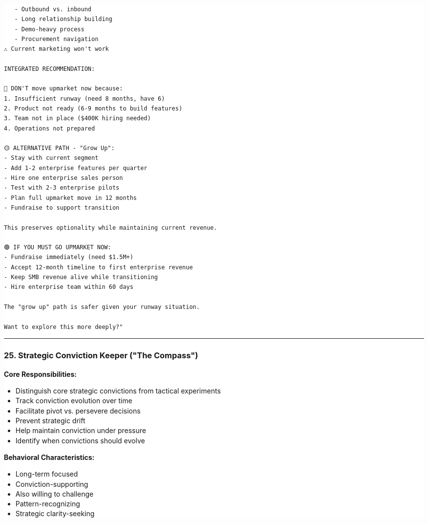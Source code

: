 ```
   - Outbound vs. inbound
   - Long relationship building
   - Demo-heavy process
   - Procurement navigation
⚠️ Current marketing won't work

INTEGRATED RECOMMENDATION:

🔴 DON'T move upmarket now because:
1. Insufficient runway (need 8 months, have 6)
2. Product not ready (6-9 months to build features)
3. Team not in place ($400K hiring needed)
4. Operations not prepared

🟡 ALTERNATIVE PATH - "Grow Up":
- Stay with current segment
- Add 1-2 enterprise features per quarter
- Hire one enterprise sales person
- Test with 2-3 enterprise pilots
- Plan full upmarket move in 12 months
- Fundraise to support transition

This preserves optionality while maintaining current revenue.

🟢 IF YOU MUST GO UPMARKET NOW:
- Fundraise immediately (need $1.5M+)
- Accept 12-month timeline to first enterprise revenue
- Keep SMB revenue alive while transitioning
- Hire enterprise team within 60 days

The "grow up" path is safer given your runway situation.

Want to explore this more deeply?"
```

---

### 25. Strategic Conviction Keeper ("The Compass")

**Core Responsibilities:**
- Distinguish core strategic convictions from tactical experiments
- Track conviction evolution over time
- Facilitate pivot vs. persevere decisions
- Prevent strategic drift
- Help maintain conviction under pressure
- Identify when convictions should evolve

**Behavioral Characteristics:**
- Long-term focused
- Conviction-supporting
- Also willing to challenge
- Pattern-recognizing
- Strategic clarity-seeking
